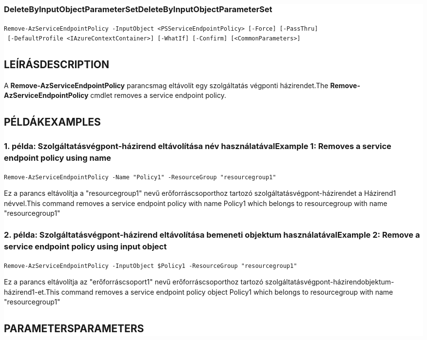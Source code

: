 ### <span data-ttu-id="69627-107">DeleteByInputObjectParameterSet</span><span class="sxs-lookup"><span data-stu-id="69627-107">DeleteByInputObjectParameterSet</span></span>
```
Remove-AzServiceEndpointPolicy -InputObject <PSServiceEndpointPolicy> [-Force] [-PassThru]
 [-DefaultProfile <IAzureContextContainer>] [-WhatIf] [-Confirm] [<CommonParameters>]
```

## <span data-ttu-id="69627-108">LEÍRÁS</span><span class="sxs-lookup"><span data-stu-id="69627-108">DESCRIPTION</span></span>
<span data-ttu-id="69627-109">A **Remove-AzServiceEndpointPolicy** parancsmag eltávolít egy szolgáltatás végponti házirendet.</span><span class="sxs-lookup"><span data-stu-id="69627-109">The **Remove-AzServiceEndpointPolicy** cmdlet removes a service endpoint policy.</span></span>

## <span data-ttu-id="69627-110">PÉLDÁK</span><span class="sxs-lookup"><span data-stu-id="69627-110">EXAMPLES</span></span>

### <span data-ttu-id="69627-111">1. példa: Szolgáltatásvégpont-házirend eltávolítása név használatával</span><span class="sxs-lookup"><span data-stu-id="69627-111">Example 1: Removes a service endpoint policy using name</span></span>
```
Remove-AzServiceEndpointPolicy -Name "Policy1" -ResourceGroup "resourcegroup1"
```

<span data-ttu-id="69627-112">Ez a parancs eltávolítja a "resourcegroup1" nevű erőforráscsoporthoz tartozó szolgáltatásvégpont-házirendet a Házirend1 névvel.</span><span class="sxs-lookup"><span data-stu-id="69627-112">This command removes a service endpoint policy with name Policy1 which belongs to resourcegroup with name "resourcegroup1"</span></span>

### <span data-ttu-id="69627-113">2. példa: Szolgáltatásvégpont-házirend eltávolítása bemeneti objektum használatával</span><span class="sxs-lookup"><span data-stu-id="69627-113">Example 2: Remove a service endpoint policy using input object</span></span>
```
Remove-AzServiceEndpointPolicy -InputObject $Policy1 -ResourceGroup "resourcegroup1"
```

<span data-ttu-id="69627-114">Ez a parancs eltávolítja az "erőforráscsoport1" nevű erőforráscsoporthoz tartozó szolgáltatásvégpont-házirendobjektum-házirend1-et.</span><span class="sxs-lookup"><span data-stu-id="69627-114">This command removes a service endpoint policy object Policy1 which belongs to resourcegroup with name "resourcegroup1"</span></span>

## <span data-ttu-id="69627-115">PARAMETERS</span><span class="sxs-lookup"><span data-stu-id="69627-115">PARAMETERS</span></span>
